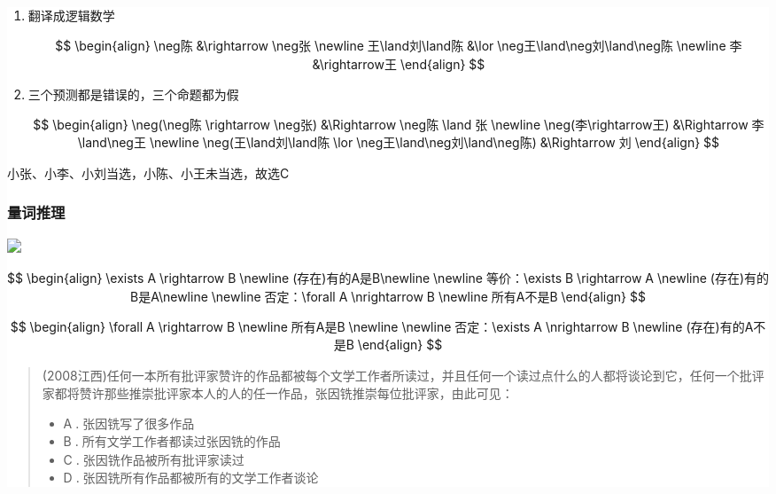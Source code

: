 1. 翻译成逻辑数学
   
   $$
   \begin{align}
   \neg陈 &\rightarrow \neg张 \newline
   王\land刘\land陈 &\lor \neg王\land\neg刘\land\neg陈 \newline
   李&\rightarrow王
   \end{align}
   $$
2. 三个预测都是错误的，三个命题都为假
   
   $$
   \begin{align}
   \neg(\neg陈 \rightarrow \neg张) &\Rightarrow \neg陈 \land 张 \newline
   \neg(李\rightarrow王) &\Rightarrow 李\land\neg王 \newline
   \neg(王\land刘\land陈 \lor \neg王\land\neg刘\land\neg陈) &\Rightarrow 刘
   \end{align}
   $$

小张、小李、小刘当选，小陈、小王未当选，故选C

### 量词推理

![](http://img.hufeifei.cn/img/202201061539321.png)

$$
\begin{align}
\exists A \rightarrow B \newline
(存在)有的A是B\newline
\newline
等价：\exists B \rightarrow A \newline
(存在)有的B是A\newline
\newline
否定：\forall A \nrightarrow B \newline
所有A不是B
\end{align}
$$

$$
\begin{align}
\forall A \rightarrow B \newline
所有A是B \newline
\newline
否定：\exists A \nrightarrow B \newline
(存在)有的A不是B
\end{align}
$$


> (2008江西)任何一本所有批评家赞许的作品都被每个文学工作者所读过，并且任何一个读过点什么的人都将谈论到它，任何一个批评家都将赞许那些推崇批评家本人的人的任一作品，张因铣推崇每位批评家，由此可见：
> * A . 张因铣写了很多作品
> * B . 所有文学工作者都读过张因铣的作品
> * C . 张因铣作品被所有批评家读过
> * D . 张因铣所有作品都被所有的文学工作者谈论
